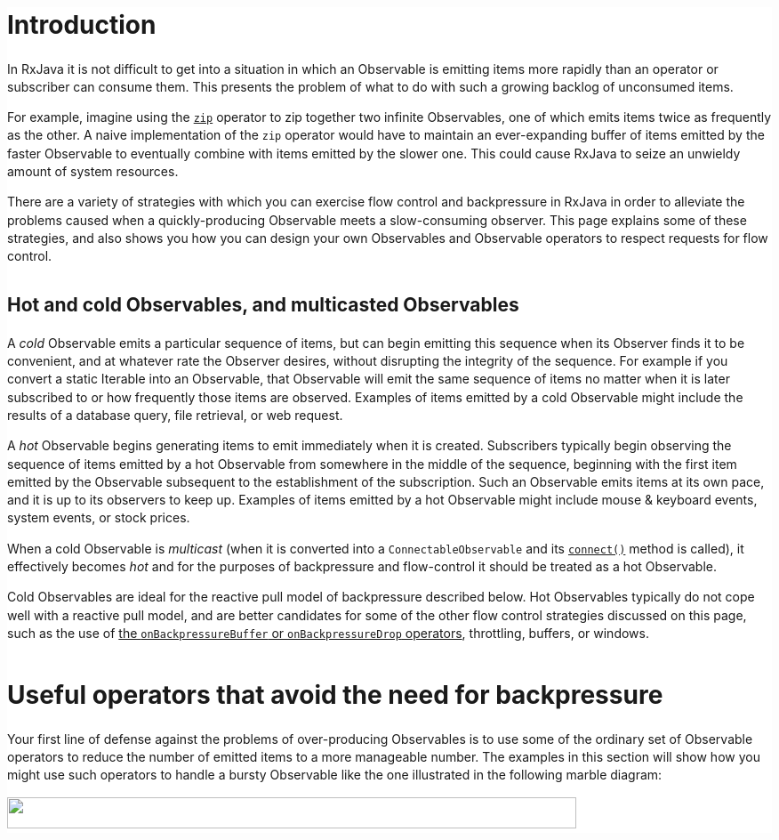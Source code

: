# Introduction

In RxJava it is not difficult to get into a situation in which an Observable is emitting items more rapidly than an operator or subscriber can consume them. This presents the problem of what to do with such a growing backlog of unconsumed items. 

For example, imagine using the [`zip`](http://reactivex.io/documentation/operators/zip.html) operator to zip together two infinite Observables, one of which emits items twice as frequently as the other. A naive implementation of the `zip` operator would have to maintain an ever-expanding buffer of items emitted by the faster Observable to eventually combine with items emitted by the slower one. This could cause RxJava to seize an unwieldy amount of system resources.

There are a variety of strategies with which you can exercise flow control and backpressure in RxJava in order to alleviate the problems caused when a quickly-producing Observable meets a slow-consuming observer. This page explains some of these strategies, and also shows you how you can design your own Observables and Observable operators to respect requests for flow control.

## Hot and cold Observables, and multicasted Observables

A _cold_ Observable emits a particular sequence of items, but can begin emitting this sequence when its Observer finds it to be convenient, and at whatever rate the Observer desires, without disrupting the integrity of the sequence. For example if you convert a static Iterable into an Observable, that Observable will emit the same sequence of items no matter when it is later subscribed to or how frequently those items are observed. Examples of items emitted by a cold Observable might include the results of a database query, file retrieval, or web request.

A _hot_ Observable begins generating items to emit immediately when it is created. Subscribers typically begin observing the sequence of items emitted by a hot Observable from somewhere in the middle of the sequence, beginning with the first item emitted by the Observable subsequent to the establishment of the subscription. Such an Observable emits items at its own pace, and it is up to its observers to keep up. Examples of items emitted by a hot Observable might include mouse & keyboard events, system events, or stock prices.

When a cold Observable is _multicast_ (when it is converted into a `ConnectableObservable` and its [`connect()`](http://reactivex.io/documentation/operators/connect.html) method is called), it effectively becomes _hot_ and for the purposes of backpressure and flow-control it should be treated as a hot Observable.

Cold Observables are ideal for the reactive pull model of backpressure described below. Hot Observables typically do not cope well with a reactive pull model, and are better candidates for some of the other flow control strategies discussed on this page, such as the use of [the `onBackpressureBuffer` or `onBackpressureDrop` operators](http://reactivex.io/documentation/operators/backpressure.html), throttling, buffers, or windows.

# Useful operators that avoid the need for backpressure

Your first line of defense against the problems of over-producing Observables is to use some of the ordinary set of Observable operators to reduce the number of emitted items to a more manageable number. The examples in this section will show how you might use such operators to handle a bursty Observable like the one illustrated in the following marble diagram:

<img src="https://github.com/ReactiveX/RxJava/wiki/images/rx-operators/bp.bursty.png" width="640" height="35" />​
